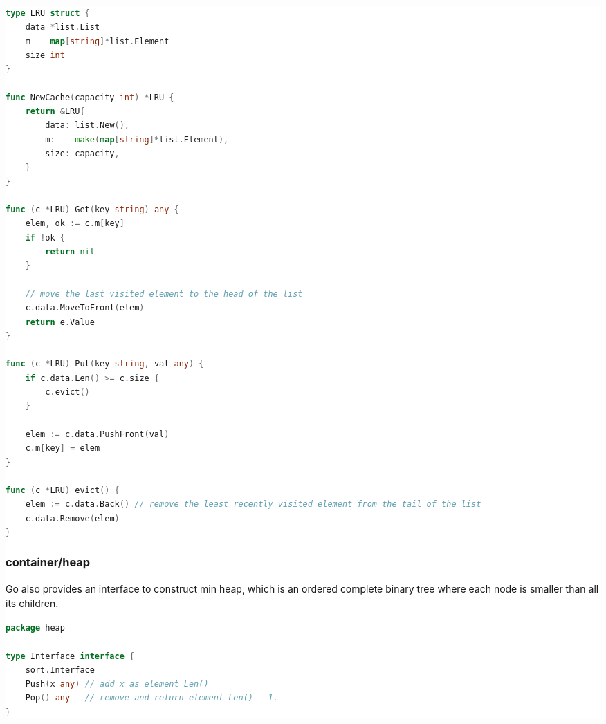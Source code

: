 ```go
type LRU struct {
	data *list.List
	m    map[string]*list.Element
	size int
}

func NewCache(capacity int) *LRU {
    return &LRU{
        data: list.New(),
        m:    make(map[string]*list.Element),
        size: capacity,
    }
}

func (c *LRU) Get(key string) any {
    elem, ok := c.m[key]
    if !ok {
        return nil
    }

    // move the last visited element to the head of the list
    c.data.MoveToFront(elem)
    return e.Value
}

func (c *LRU) Put(key string, val any) {
    if c.data.Len() >= c.size {
        c.evict()
    }

    elem := c.data.PushFront(val)
    c.m[key] = elem
}

func (c *LRU) evict() {
	elem := c.data.Back() // remove the least recently visited element from the tail of the list
    c.data.Remove(elem)
}
```

### container/heap

Go also provides an interface to construct min heap, which is an ordered complete binary tree where each node is smaller
than all its children.

```go
package heap

type Interface interface {
	sort.Interface
	Push(x any) // add x as element Len()
	Pop() any   // remove and return element Len() - 1.
}
```

